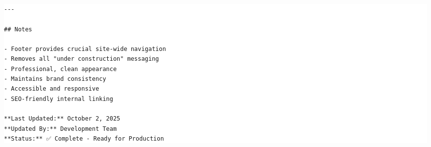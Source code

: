 ```tsx
---

## Notes

- Footer provides crucial site-wide navigation
- Removes all "under construction" messaging
- Professional, clean appearance
- Maintains brand consistency
- Accessible and responsive
- SEO-friendly internal linking

**Last Updated:** October 2, 2025  
**Updated By:** Development Team  
**Status:** ✅ Complete - Ready for Production
